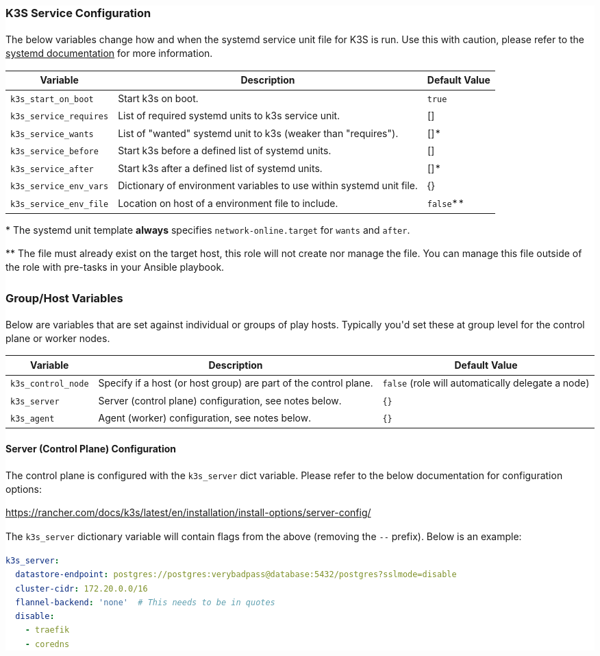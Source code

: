 ### K3S Service Configuration

The below variables change how and when the systemd service unit file for K3S
is run. Use this with caution, please refer to the [systemd documentation](https://www.freedesktop.org/software/systemd/man/systemd.unit.html#%5BUnit%5D%20Section%20Options)
for more information.

| Variable               | Description                                                          | Default Value |
|------------------------|----------------------------------------------------------------------|---------------|
| `k3s_start_on_boot`    | Start k3s on boot.                                                   | `true`        |
| `k3s_service_requires` | List of required systemd units to k3s service unit.                  | []            |
| `k3s_service_wants`    | List of "wanted" systemd unit to k3s (weaker than "requires").       | []\*          |
| `k3s_service_before`   | Start k3s before a defined list of systemd units.                    | []            |
| `k3s_service_after`    | Start k3s after a defined list of systemd units.                     | []\*          |
| `k3s_service_env_vars` | Dictionary of environment variables to use within systemd unit file. | {}            |
| `k3s_service_env_file` | Location on host of a environment file to include.                   | `false`\*\*   |

\* The systemd unit template **always** specifies `network-online.target` for
`wants` and `after`.

\*\* The file must already exist on the target host, this role will not create
nor manage the file. You can manage this file outside of the role with
pre-tasks in your Ansible playbook.

### Group/Host Variables

Below are variables that are set against individual or groups of play hosts.
Typically you'd set these at group level for the control plane or worker nodes.

| Variable           | Description                                                       | Default Value                                     |
|--------------------|-------------------------------------------------------------------|---------------------------------------------------|
| `k3s_control_node` | Specify if a host (or host group) are part of the control plane.  | `false` (role will automatically delegate a node) |
| `k3s_server`       | Server (control plane) configuration, see notes below.            | `{}`                                              |
| `k3s_agent`        | Agent (worker) configuration, see notes below.                    | `{}`                                              |

#### Server (Control Plane) Configuration

The control plane is configured with the `k3s_server` dict variable. Please
refer to the below documentation for configuration options:

https://rancher.com/docs/k3s/latest/en/installation/install-options/server-config/

The `k3s_server` dictionary variable will contain flags from the above
(removing the `--` prefix). Below is an example:

```yaml
k3s_server:
  datastore-endpoint: postgres://postgres:verybadpass@database:5432/postgres?sslmode=disable
  cluster-cidr: 172.20.0.0/16
  flannel-backend: 'none'  # This needs to be in quotes
  disable:
    - traefik
    - coredns
```
